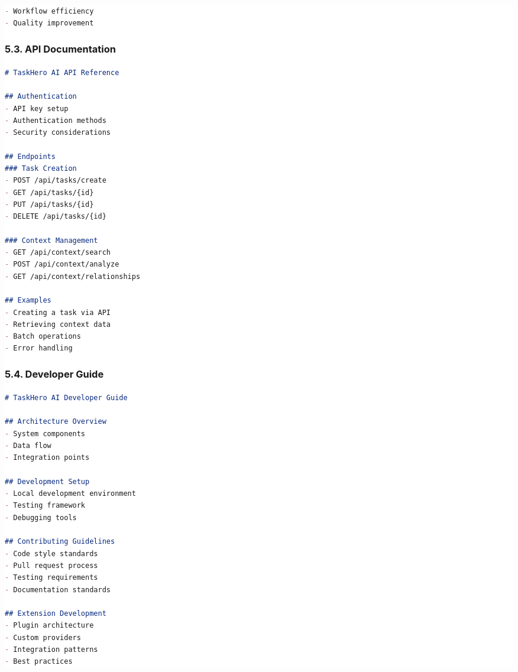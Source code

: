 ```markdown
- Workflow efficiency
- Quality improvement
```

### 5.3. API Documentation
```markdown
# TaskHero AI API Reference

## Authentication
- API key setup
- Authentication methods
- Security considerations

## Endpoints
### Task Creation
- POST /api/tasks/create
- GET /api/tasks/{id}
- PUT /api/tasks/{id}
- DELETE /api/tasks/{id}

### Context Management
- GET /api/context/search
- POST /api/context/analyze
- GET /api/context/relationships

## Examples
- Creating a task via API
- Retrieving context data
- Batch operations
- Error handling
```

### 5.4. Developer Guide
```markdown
# TaskHero AI Developer Guide

## Architecture Overview
- System components
- Data flow
- Integration points

## Development Setup
- Local development environment
- Testing framework
- Debugging tools

## Contributing Guidelines
- Code style standards
- Pull request process
- Testing requirements
- Documentation standards

## Extension Development
- Plugin architecture
- Custom providers
- Integration patterns
- Best practices
```
